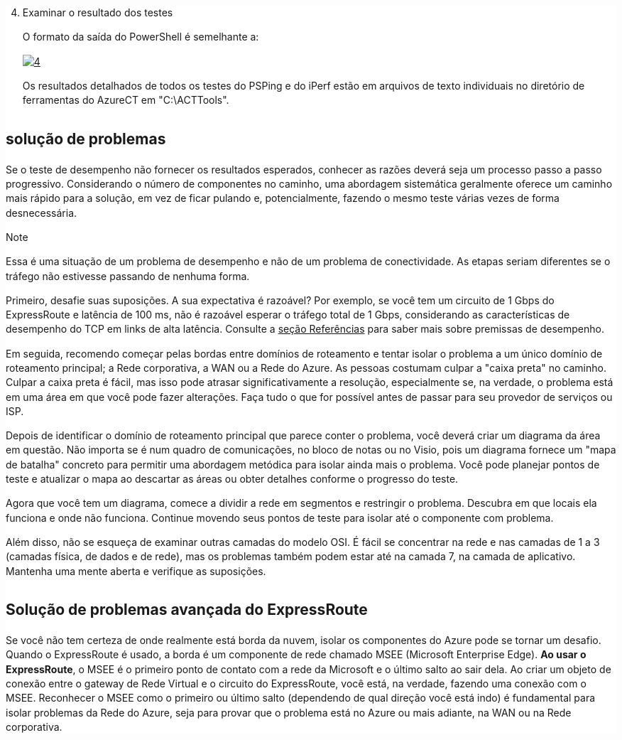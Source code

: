 4. Examinar o resultado dos testes

    O formato da saída do PowerShell é semelhante a:

    [![4]][4]

    Os resultados detalhados de todos os testes do PSPing e do iPerf estão em arquivos de texto individuais no diretório de ferramentas do AzureCT em "C:\ACTTools".

## <a name="troubleshooting"></a>solução de problemas
Se o teste de desempenho não fornecer os resultados esperados, conhecer as razões deverá seja um processo passo a passo progressivo. Considerando o número de componentes no caminho, uma abordagem sistemática geralmente oferece um caminho mais rápido para a solução, em vez de ficar pulando e, potencialmente, fazendo o mesmo teste várias vezes de forma desnecessária.

>[!NOTE]
>Essa é uma situação de um problema de desempenho e não de um problema de conectividade. As etapas seriam diferentes se o tráfego não estivesse passando de nenhuma forma.
>
>

Primeiro, desafie suas suposições. A sua expectativa é razoável? Por exemplo, se você tem um circuito de 1 Gbps do ExpressRoute e latência de 100 ms, não é razoável esperar o tráfego total de 1 Gbps, considerando as características de desempenho do TCP em links de alta latência. Consulte a [seção Referências](#references) para saber mais sobre premissas de desempenho.

Em seguida, recomendo começar pelas bordas entre domínios de roteamento e tentar isolar o problema a um único domínio de roteamento principal; a Rede corporativa, a WAN ou a Rede do Azure. As pessoas costumam culpar a "caixa preta" no caminho. Culpar a caixa preta é fácil, mas isso pode atrasar significativamente a resolução, especialmente se, na verdade, o problema está em uma área em que você pode fazer alterações. Faça tudo o que for possível antes de passar para seu provedor de serviços ou ISP.

Depois de identificar o domínio de roteamento principal que parece conter o problema, você deverá criar um diagrama da área em questão. Não importa se é num quadro de comunicações, no bloco de notas ou no Visio, pois um diagrama fornece um "mapa de batalha" concreto para permitir uma abordagem metódica para isolar ainda mais o problema. Você pode planejar pontos de teste e atualizar o mapa ao descartar as áreas ou obter detalhes conforme o progresso do teste.

Agora que você tem um diagrama, comece a dividir a rede em segmentos e restringir o problema. Descubra em que locais ela funciona e onde não funciona. Continue movendo seus pontos de teste para isolar até o componente com problema.

Além disso, não se esqueça de examinar outras camadas do modelo OSI. É fácil se concentrar na rede e nas camadas de 1 a 3 (camadas física, de dados e de rede), mas os problemas também podem estar até na camada 7, na camada de aplicativo. Mantenha uma mente aberta e verifique as suposições.

## <a name="advanced-expressroute-troubleshooting"></a>Solução de problemas avançada do ExpressRoute
Se você não tem certeza de onde realmente está borda da nuvem, isolar os componentes do Azure pode se tornar um desafio. Quando o ExpressRoute é usado, a borda é um componente de rede chamado MSEE (Microsoft Enterprise Edge). **Ao usar o ExpressRoute**, o MSEE é o primeiro ponto de contato com a rede da Microsoft e o último salto ao sair dela. Ao criar um objeto de conexão entre o gateway de Rede Virtual e o circuito do ExpressRoute, você está, na verdade, fazendo uma conexão com o MSEE. Reconhecer o MSEE como o primeiro ou último salto (dependendo de qual direção você está indo) é fundamental para isolar problemas da Rede do Azure, seja para provar que o problema está no Azure ou mais adiante, na WAN ou na Rede corporativa. 


[1]: ./media/expressroute-troubleshooting-network-performance/network-components.png "Componentes de rede do Azure"
[2]: ./media/expressroute-troubleshooting-network-performance/expressroute-troubleshooting.png "Solução de problemas do ExpressRoute"
[3]: ./media/expressroute-troubleshooting-network-performance/test-diagram.png "Ambiente de teste de desempenho"
[4]: ./media/expressroute-troubleshooting-network-performance/powershell-output.png "Saída do PowerShell"
[Performance Doc]: https://github.com/Azure/NetworkMonitoring/blob/master/AzureCT/PerformanceTesting.md
[Availability Doc]: https://github.com/Azure/NetworkMonitoring/blob/master/AzureCT/AvailabilityTesting.md
[Network Docs]: https://docs.microsoft.com/azure/index
[Ticket Link]: https://portal.azure.com/#blade/Microsoft_Azure_Support/HelpAndSupportBlade/overview
[ACT]: http://aka.ms/AzCT
